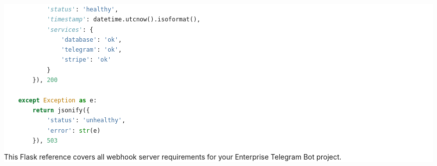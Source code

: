 ```python
            'status': 'healthy',
            'timestamp': datetime.utcnow().isoformat(),
            'services': {
                'database': 'ok',
                'telegram': 'ok',
                'stripe': 'ok'
            }
        }), 200
        
    except Exception as e:
        return jsonify({
            'status': 'unhealthy',
            'error': str(e)
        }), 503
```

This Flask reference covers all webhook server requirements for your Enterprise Telegram Bot project. 